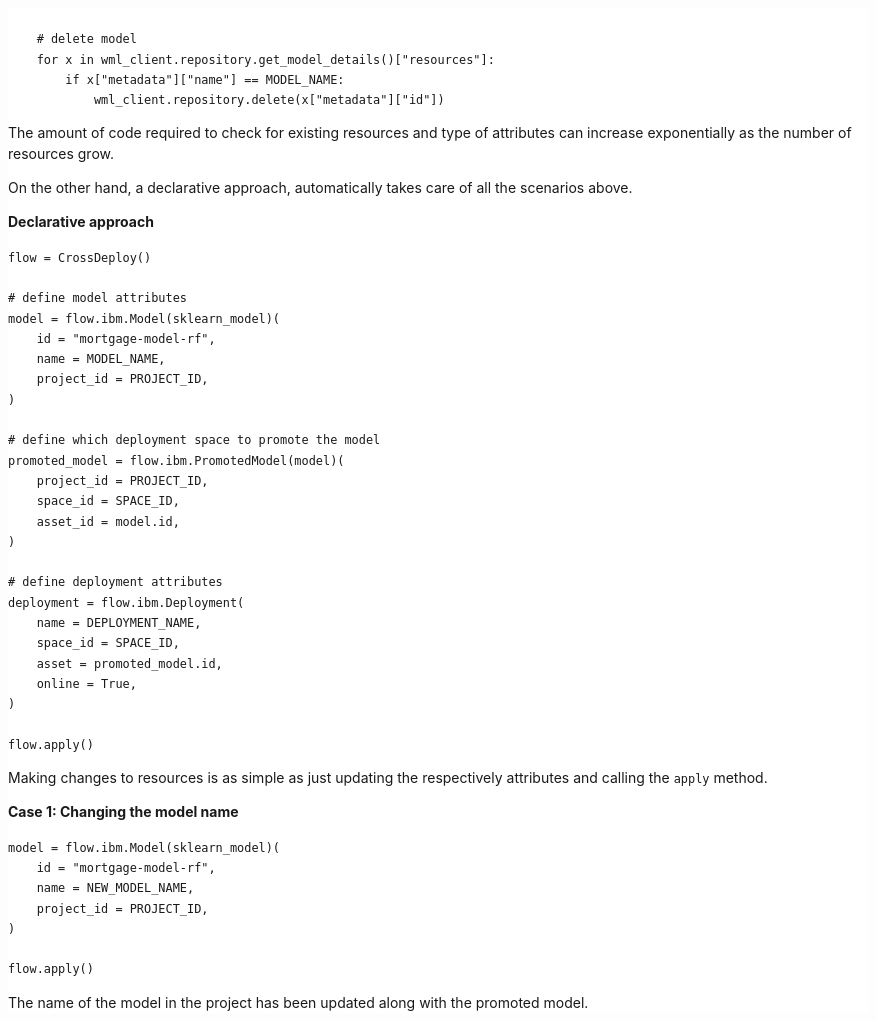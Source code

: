 ```

    # delete model
    for x in wml_client.repository.get_model_details()["resources"]:
        if x["metadata"]["name"] == MODEL_NAME:
            wml_client.repository.delete(x["metadata"]["id"])
```
The amount of code required to check for existing resources and type of attributes can increase exponentially as the number of resources grow. 

On the other hand, a declarative approach, automatically takes care of all the scenarios above. 

**Declarative approach**

```
flow = CrossDeploy()

# define model attributes
model = flow.ibm.Model(sklearn_model)(
    id = "mortgage-model-rf",
    name = MODEL_NAME,
    project_id = PROJECT_ID,
)

# define which deployment space to promote the model
promoted_model = flow.ibm.PromotedModel(model)(
    project_id = PROJECT_ID,
    space_id = SPACE_ID,
    asset_id = model.id,
)

# define deployment attributes
deployment = flow.ibm.Deployment(
    name = DEPLOYMENT_NAME,
    space_id = SPACE_ID,
    asset = promoted_model.id,
    online = True,
)

flow.apply()
```

Making changes to resources is as simple as just updating the respectively attributes and calling the `apply` method.

**Case 1: Changing the model name**

```
model = flow.ibm.Model(sklearn_model)(
    id = "mortgage-model-rf",
    name = NEW_MODEL_NAME,
    project_id = PROJECT_ID,
)

flow.apply()
```
The name of the model in the project has been updated along with the promoted model.
